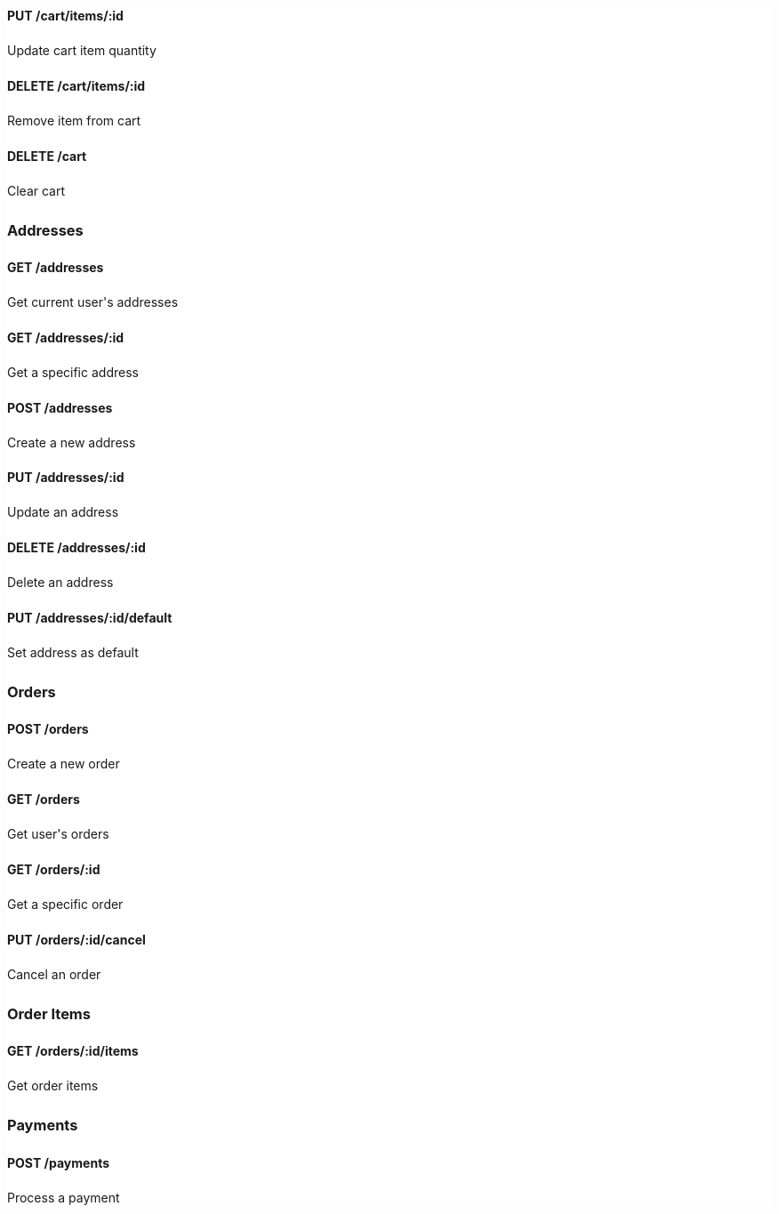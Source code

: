 #### PUT /cart/items/:id
Update cart item quantity

#### DELETE /cart/items/:id
Remove item from cart

#### DELETE /cart
Clear cart

### Addresses

#### GET /addresses
Get current user's addresses

#### GET /addresses/:id
Get a specific address

#### POST /addresses
Create a new address

#### PUT /addresses/:id
Update an address

#### DELETE /addresses/:id
Delete an address

#### PUT /addresses/:id/default
Set address as default

### Orders

#### POST /orders
Create a new order

#### GET /orders
Get user's orders

#### GET /orders/:id
Get a specific order

#### PUT /orders/:id/cancel
Cancel an order

### Order Items

#### GET /orders/:id/items
Get order items

### Payments

#### POST /payments
Process a payment
